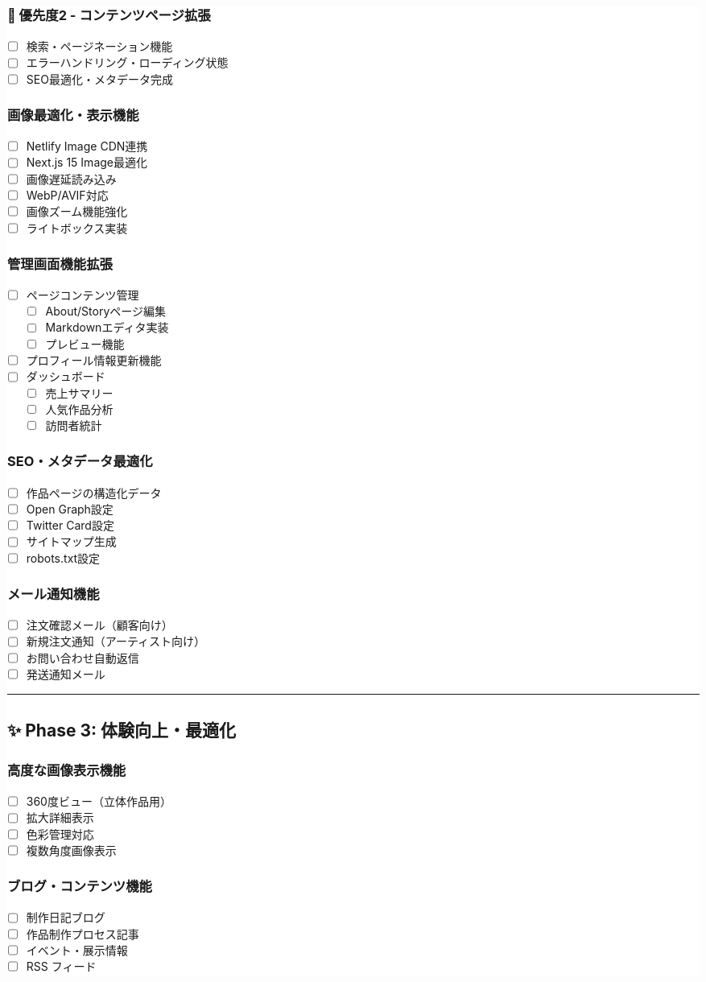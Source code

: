 ### **🔶 優先度2 - コンテンツページ拡張**
- [ ] 検索・ページネーション機能
- [ ] エラーハンドリング・ローディング状態
- [ ] SEO最適化・メタデータ完成

### **画像最適化・表示機能**
- [ ] Netlify Image CDN連携
- [ ] Next.js 15 Image最適化
- [ ] 画像遅延読み込み
- [ ] WebP/AVIF対応
- [ ] 画像ズーム機能強化
- [ ] ライトボックス実装

### **管理画面機能拡張**
- [ ] ページコンテンツ管理
  - [ ] About/Storyページ編集
  - [ ] Markdownエディタ実装
  - [ ] プレビュー機能
- [ ] プロフィール情報更新機能
- [ ] ダッシュボード
  - [ ] 売上サマリー
  - [ ] 人気作品分析
  - [ ] 訪問者統計

### **SEO・メタデータ最適化**
- [ ] 作品ページの構造化データ
- [ ] Open Graph設定
- [ ] Twitter Card設定
- [ ] サイトマップ生成
- [ ] robots.txt設定

### **メール通知機能**
- [ ] 注文確認メール（顧客向け）
- [ ] 新規注文通知（アーティスト向け）
- [ ] お問い合わせ自動返信
- [ ] 発送通知メール

---

## ✨ **Phase 3: 体験向上・最適化**

### **高度な画像表示機能**
- [ ] 360度ビュー（立体作品用）
- [ ] 拡大詳細表示
- [ ] 色彩管理対応
- [ ] 複数角度画像表示

### **ブログ・コンテンツ機能**
- [ ] 制作日記ブログ
- [ ] 作品制作プロセス記事
- [ ] イベント・展示情報
- [ ] RSS フィード
